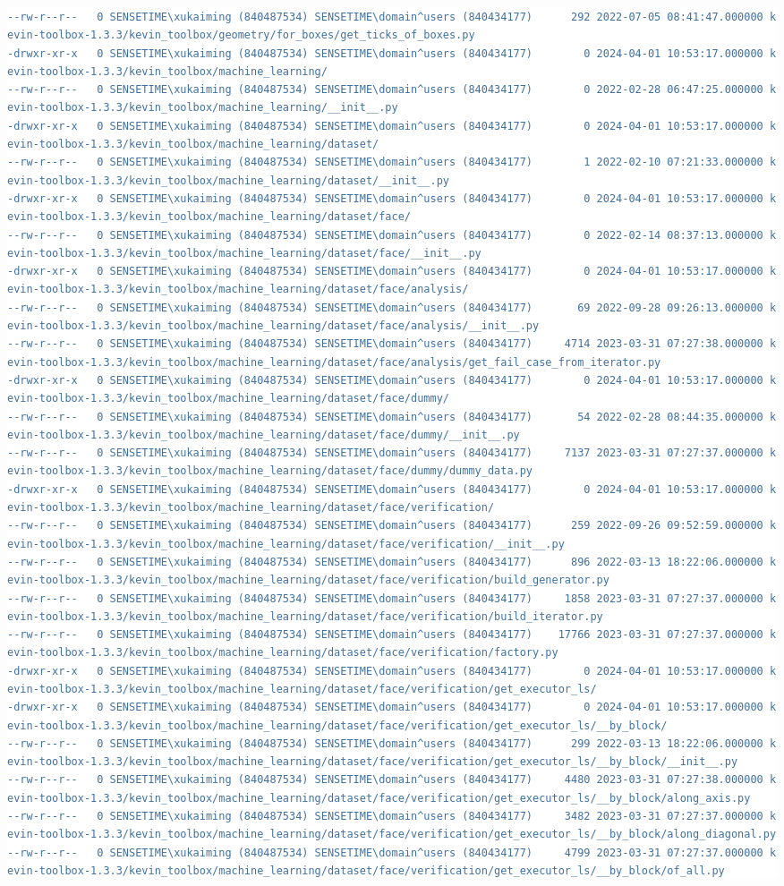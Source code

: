 ```diff
--rw-r--r--   0 SENSETIME\xukaiming (840487534) SENSETIME\domain^users (840434177)      292 2022-07-05 08:41:47.000000 kevin-toolbox-1.3.3/kevin_toolbox/geometry/for_boxes/get_ticks_of_boxes.py
-drwxr-xr-x   0 SENSETIME\xukaiming (840487534) SENSETIME\domain^users (840434177)        0 2024-04-01 10:53:17.000000 kevin-toolbox-1.3.3/kevin_toolbox/machine_learning/
--rw-r--r--   0 SENSETIME\xukaiming (840487534) SENSETIME\domain^users (840434177)        0 2022-02-28 06:47:25.000000 kevin-toolbox-1.3.3/kevin_toolbox/machine_learning/__init__.py
-drwxr-xr-x   0 SENSETIME\xukaiming (840487534) SENSETIME\domain^users (840434177)        0 2024-04-01 10:53:17.000000 kevin-toolbox-1.3.3/kevin_toolbox/machine_learning/dataset/
--rw-r--r--   0 SENSETIME\xukaiming (840487534) SENSETIME\domain^users (840434177)        1 2022-02-10 07:21:33.000000 kevin-toolbox-1.3.3/kevin_toolbox/machine_learning/dataset/__init__.py
-drwxr-xr-x   0 SENSETIME\xukaiming (840487534) SENSETIME\domain^users (840434177)        0 2024-04-01 10:53:17.000000 kevin-toolbox-1.3.3/kevin_toolbox/machine_learning/dataset/face/
--rw-r--r--   0 SENSETIME\xukaiming (840487534) SENSETIME\domain^users (840434177)        0 2022-02-14 08:37:13.000000 kevin-toolbox-1.3.3/kevin_toolbox/machine_learning/dataset/face/__init__.py
-drwxr-xr-x   0 SENSETIME\xukaiming (840487534) SENSETIME\domain^users (840434177)        0 2024-04-01 10:53:17.000000 kevin-toolbox-1.3.3/kevin_toolbox/machine_learning/dataset/face/analysis/
--rw-r--r--   0 SENSETIME\xukaiming (840487534) SENSETIME\domain^users (840434177)       69 2022-09-28 09:26:13.000000 kevin-toolbox-1.3.3/kevin_toolbox/machine_learning/dataset/face/analysis/__init__.py
--rw-r--r--   0 SENSETIME\xukaiming (840487534) SENSETIME\domain^users (840434177)     4714 2023-03-31 07:27:38.000000 kevin-toolbox-1.3.3/kevin_toolbox/machine_learning/dataset/face/analysis/get_fail_case_from_iterator.py
-drwxr-xr-x   0 SENSETIME\xukaiming (840487534) SENSETIME\domain^users (840434177)        0 2024-04-01 10:53:17.000000 kevin-toolbox-1.3.3/kevin_toolbox/machine_learning/dataset/face/dummy/
--rw-r--r--   0 SENSETIME\xukaiming (840487534) SENSETIME\domain^users (840434177)       54 2022-02-28 08:44:35.000000 kevin-toolbox-1.3.3/kevin_toolbox/machine_learning/dataset/face/dummy/__init__.py
--rw-r--r--   0 SENSETIME\xukaiming (840487534) SENSETIME\domain^users (840434177)     7137 2023-03-31 07:27:37.000000 kevin-toolbox-1.3.3/kevin_toolbox/machine_learning/dataset/face/dummy/dummy_data.py
-drwxr-xr-x   0 SENSETIME\xukaiming (840487534) SENSETIME\domain^users (840434177)        0 2024-04-01 10:53:17.000000 kevin-toolbox-1.3.3/kevin_toolbox/machine_learning/dataset/face/verification/
--rw-r--r--   0 SENSETIME\xukaiming (840487534) SENSETIME\domain^users (840434177)      259 2022-09-26 09:52:59.000000 kevin-toolbox-1.3.3/kevin_toolbox/machine_learning/dataset/face/verification/__init__.py
--rw-r--r--   0 SENSETIME\xukaiming (840487534) SENSETIME\domain^users (840434177)      896 2022-03-13 18:22:06.000000 kevin-toolbox-1.3.3/kevin_toolbox/machine_learning/dataset/face/verification/build_generator.py
--rw-r--r--   0 SENSETIME\xukaiming (840487534) SENSETIME\domain^users (840434177)     1858 2023-03-31 07:27:37.000000 kevin-toolbox-1.3.3/kevin_toolbox/machine_learning/dataset/face/verification/build_iterator.py
--rw-r--r--   0 SENSETIME\xukaiming (840487534) SENSETIME\domain^users (840434177)    17766 2023-03-31 07:27:37.000000 kevin-toolbox-1.3.3/kevin_toolbox/machine_learning/dataset/face/verification/factory.py
-drwxr-xr-x   0 SENSETIME\xukaiming (840487534) SENSETIME\domain^users (840434177)        0 2024-04-01 10:53:17.000000 kevin-toolbox-1.3.3/kevin_toolbox/machine_learning/dataset/face/verification/get_executor_ls/
-drwxr-xr-x   0 SENSETIME\xukaiming (840487534) SENSETIME\domain^users (840434177)        0 2024-04-01 10:53:17.000000 kevin-toolbox-1.3.3/kevin_toolbox/machine_learning/dataset/face/verification/get_executor_ls/__by_block/
--rw-r--r--   0 SENSETIME\xukaiming (840487534) SENSETIME\domain^users (840434177)      299 2022-03-13 18:22:06.000000 kevin-toolbox-1.3.3/kevin_toolbox/machine_learning/dataset/face/verification/get_executor_ls/__by_block/__init__.py
--rw-r--r--   0 SENSETIME\xukaiming (840487534) SENSETIME\domain^users (840434177)     4480 2023-03-31 07:27:38.000000 kevin-toolbox-1.3.3/kevin_toolbox/machine_learning/dataset/face/verification/get_executor_ls/__by_block/along_axis.py
--rw-r--r--   0 SENSETIME\xukaiming (840487534) SENSETIME\domain^users (840434177)     3482 2023-03-31 07:27:37.000000 kevin-toolbox-1.3.3/kevin_toolbox/machine_learning/dataset/face/verification/get_executor_ls/__by_block/along_diagonal.py
--rw-r--r--   0 SENSETIME\xukaiming (840487534) SENSETIME\domain^users (840434177)     4799 2023-03-31 07:27:37.000000 kevin-toolbox-1.3.3/kevin_toolbox/machine_learning/dataset/face/verification/get_executor_ls/__by_block/of_all.py
```